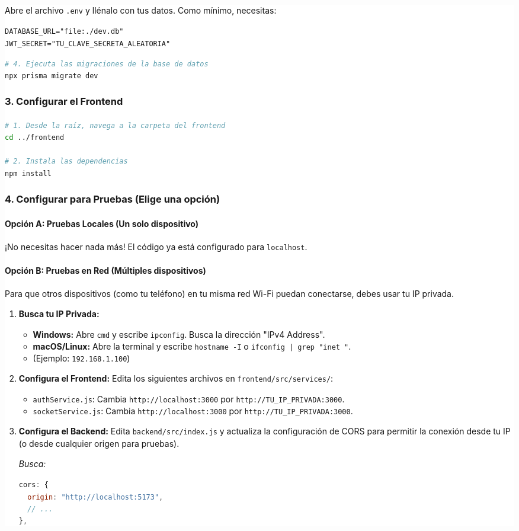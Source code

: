 Abre el archivo `.env` y llénalo con tus datos. Como mínimo, necesitas:

```env
DATABASE_URL="file:./dev.db"
JWT_SECRET="TU_CLAVE_SECRETA_ALEATORIA"
```

```bash
# 4. Ejecuta las migraciones de la base de datos
npx prisma migrate dev
```

### 3\. Configurar el Frontend

```bash
# 1. Desde la raíz, navega a la carpeta del frontend
cd ../frontend

# 2. Instala las dependencias
npm install
```

### 4\. Configurar para Pruebas (Elige una opción)

#### Opción A: Pruebas Locales (Un solo dispositivo)

¡No necesitas hacer nada más\! El código ya está configurado para `localhost`.

#### Opción B: Pruebas en Red (Múltiples dispositivos)

Para que otros dispositivos (como tu teléfono) en tu misma red Wi-Fi puedan conectarse, debes usar tu IP privada.

1.  **Busca tu IP Privada:**

      * **Windows:** Abre `cmd` y escribe `ipconfig`. Busca la dirección "IPv4 Address".
      * **macOS/Linux:** Abre la terminal y escribe `hostname -I` o `ifconfig | grep "inet "`.
      * (Ejemplo: `192.168.1.100`)

2.  **Configura el Frontend:**
    Edita los siguientes archivos en `frontend/src/services/`:

      * `authService.js`: Cambia `http://localhost:3000` por `http://TU_IP_PRIVADA:3000`.
      * `socketService.js`: Cambia `http://localhost:3000` por `http://TU_IP_PRIVADA:3000`.

3.  **Configura el Backend:**
    Edita `backend/src/index.js` y actualiza la configuración de CORS para permitir la conexión desde tu IP (o desde cualquier origen para pruebas).

    *Busca:*

    ```javascript
    cors: {
      origin: "http://localhost:5173",
      // ...
    },
    ```
